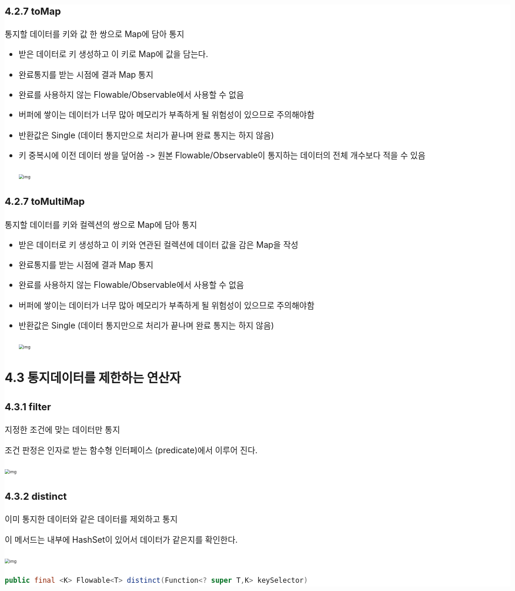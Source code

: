 ### 4.2.7 toMap

통지할 데이터를 키와 값 한 쌍으로 Map에 담아 통지

- 받은 데이터로 키 생성하고 이 키로 Map에 값을 담는다.

- 완료통지를 받는 시점에 결과 Map 통지

- 완료를 사용하지 않는 Flowable/Observable에서 사용할 수 없음

- 버퍼에 쌓이는 데이터가 너무 많아 메모리가 부족하게 될 위험성이 있으므로 주의해야함

- 반환값은 Single (데이터 통지만으로 처리가 끝나며 완료 통지는 하지 않음)

- 키 중복시에 이전 데이터 쌍을 덮어씀 -> 원본 Flowable/Observable이 통지하는 데이터의 전체 개수보다 적을 수 있음

  <img src="https://raw.github.com/wiki/ReactiveX/RxJava/images/rx-operators/toMap.png" alt="img" style="zoom:50%;" />

### 4.2.7 toMultiMap

통지할 데이터를 키와 컬렉션의 쌍으로 Map에 담아 통지

- 받은 데이터로 키 생성하고 이 키와 연관된 컬렉션에 데이터 값을 감은 Map을 작성

- 완료통지를 받는 시점에 결과 Map 통지

- 완료를 사용하지 않는 Flowable/Observable에서 사용할 수 없음

- 버퍼에 쌓이는 데이터가 너무 많아 메모리가 부족하게 될 위험성이 있으므로 주의해야함

- 반환값은 Single (데이터 통지만으로 처리가 끝나며 완료 통지는 하지 않음)

  <img src="https://raw.github.com/wiki/ReactiveX/RxJava/images/rx-operators/toMultiMap.png" alt="img" style="zoom:50%;" />



## 4.3 통지데이터를 제한하는 연산자

### 4.3.1 filter

지정한 조건에 맞는 데이터만 통지

조건 판정은 인자로 받는 함수형 인터페이스 (predicate)에서 이루어 진다.

<img src="https://raw.github.com/wiki/ReactiveX/RxJava/images/rx-operators/filter.png" alt="img" style="zoom:50%;" />



### 4.3.2 distinct

이미 통지한 데이터와 같은 데이터를 제외하고 통지

이 메서드는 내부에 HashSet이 있어서 데이터가 같은지를 확인한다.

<img src="https://raw.github.com/wiki/ReactiveX/RxJava/images/rx-operators/distinct.png" alt="img" style="zoom:50%;" />

```java
public final <K> Flowable<T> distinct(Function<? super T,K> keySelector)
```
